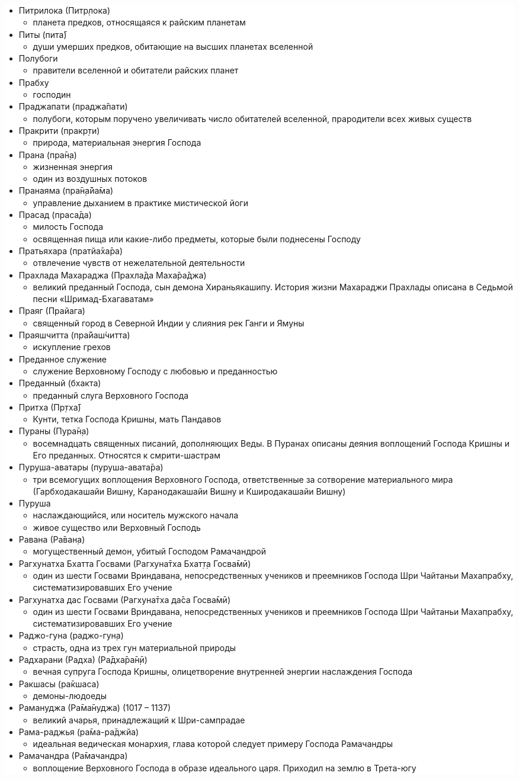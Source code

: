 - Питрилока (Питр̣лока)
  - планета предков, относящаяся к райским планетам
- Питы (пита̄)
  - души умерших предков, обитающие на высших планетах вселенной
- Полубоги
  - правители вселенной и обитатели райских планет
- Прабху
  - господин
- Праджапати (праджа̄пати)
  - полубоги, которым поручено увеличивать число обитателей вселенной, прародители всех живых существ
- Пракрити (пракр̣ти)
  - природа, материальная энергия Господа
- Прана (пра̄н̣а)
  - жизненная энергия
  - один из воздушных потоков
- Пранаяма (пра̄н̣а̄йа̄ма)
  - управление дыханием в практике мистической йоги
- Прасад (праса̄да)
  - милость Господа
  - освященная пища или какие-либо предметы, которые были поднесены Господу
- Пратьяхара (пратйа̄ха̄ра)
  - отвлечение чувств от нежелательной деятельности
- Прахлада Махараджа (Прахла̄да Маха̄ра̄джа)
  - великий преданный Господа, сын демона Хираньякашипу. История жизни Махараджи Прахлады описана в Седьмой песни «Шримад-Бхагаватам»
- Праяг (Прайага)
  - священный город в Северной Индии у слияния рек Ганги и Ямуны
- Праяшчитта (пра̄йаш́читта)
  - искупление грехов
- Преданное служение
  - служение Верховному Господу с любовью и преданностью
- Преданный (бхакта)
  - преданный слуга Верховного Господа
- Притха (Пр̣тха̄)
  - Кунти, тетка Господа Кришны, мать Пандавов
- Пураны (Пура̄н̣а)
  - восемнадцать священных писаний, дополняющих Веды. В Пуранах описаны деяния воплощений Господа Кришны и Его преданных. Относятся к смрити-шастрам
- Пуруша-аватары (пуруша-авата̄ра)
  - три всемогущих воплощения Верховного Господа, ответственные за сотворение материального мира (Гарбходакашайи Вишну, Каранодакашайи Вишну и Кширодакашайи Вишну)
- Пуруша
  - наслаждающийся, или носитель мужского начала
  - живое существо или Верховный Господь
- Равана (Ра̄ван̣а)
  - могущественный демон, убитый Господом Рамачандрой
- Рагхунатха Бхатта Госвами (Рагхуна̄тха Бхат̣т̣а Госва̄мӣ)
  - один из шести Госвами Вриндавана, непосредственных учеников и преемников Господа Шри Чайтаньи Махапрабху, систематизировавших Его учение
- Рагхунатха дас Госвами (Рагхуна̄тха да̄са Госва̄мӣ)
  - один из шести Госвами Вриндавана, непосредственных учеников и преемников Господа Шри Чайтаньи Махапрабху, систематизировавших Его учение
- Раджо-гуна (раджо-гун̣а)
  - страсть, одна из трех гун материальной природы
- Радхарани (Радха) (Ра̄дха̄ра̄н̣ӣ)
  - вечная супруга Господа Кришны, олицетворение внутренней энергии наслаждения Господа
- Ракшасы (ра̄кшаса)
  - демоны-людоеды
- Рамануджа (Ра̄ма̄нуджа) (1017 – 1137)
  - великий ачарья, принадлежащий к Шри-сампрадае
- Рама-раджья (ра̄ма-ра̄джйа)
  - идеальная ведическая монархия, глава которой следует примеру Господа Рамачандры
- Рамачандра (Ра̄мачандра)
  - воплощение Верховного Господа в образе идеального царя. Приходил на землю в Трета-югу